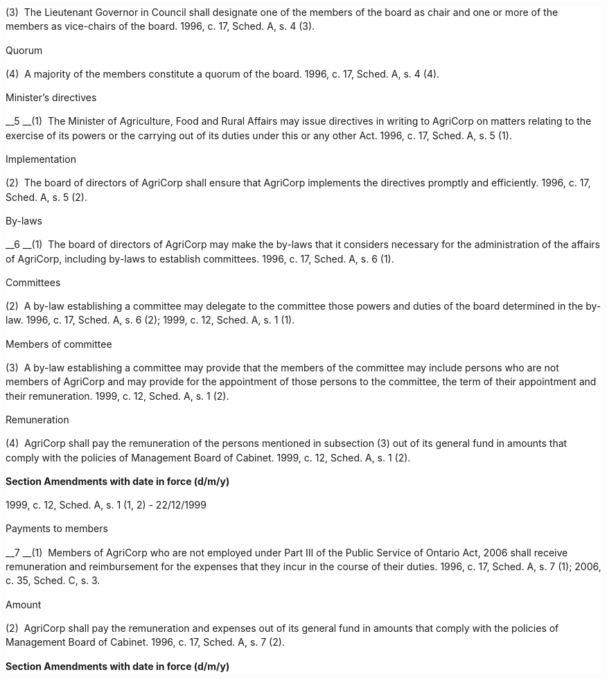 \(3\)  The Lieutenant Governor in Council shall designate one of the members of the board as chair and one or more of the members as vice\-chairs of the board\.  1996, c\. 17, Sched\. A, s\. 4 \(3\)\.

Quorum

\(4\)  A majority of the members constitute a quorum of the board\.  1996, c\. 17, Sched\. A, s\. 4 \(4\)\.

Minister’s directives

__5 __\(1\)  The Minister of Agriculture, Food and Rural Affairs may issue directives in writing to AgriCorp on matters relating to the exercise of its powers or the carrying out of its duties under this or any other Act\.  1996, c\. 17, Sched\. A, s\. 5 \(1\)\.

Implementation

\(2\)  The board of directors of AgriCorp shall ensure that AgriCorp implements the directives promptly and efficiently\.  1996, c\. 17, Sched\. A, s\. 5 \(2\)\.

By\-laws

__6 __\(1\)  The board of directors of AgriCorp may make the by\-laws that it considers necessary for the administration of the affairs of AgriCorp, including by\-laws to establish committees\.  1996, c\. 17, Sched\. A, s\. 6 \(1\)\.

Committees

\(2\)  A by\-law establishing a committee may delegate to the committee those powers and duties of the board determined in the by\-law\.  1996, c\. 17, Sched\. A, s\. 6 \(2\); 1999, c\. 12, Sched\. A, s\. 1 \(1\)\.

Members of committee

\(3\)  A by\-law establishing a committee may provide that the members of the committee may include persons who are not members of AgriCorp and may provide for the appointment of those persons to the committee, the term of their appointment and their remuneration\.  1999, c\. 12, Sched\. A, s\. 1 \(2\)\.

Remuneration

\(4\)  AgriCorp shall pay the remuneration of the persons mentioned in subsection \(3\) out of its general fund in amounts that comply with the policies of Management Board of Cabinet\.  1999, c\. 12, Sched\. A, s\. 1 \(2\)\.

__Section Amendments with date in force \(d/m/y\)__

1999, c\. 12, Sched\. A, s\. 1 \(1, 2\) \- 22/12/1999

Payments to members

__7 __\(1\)  Members of AgriCorp who are not employed under Part III of the Public Service of Ontario Act, 2006 shall receive remuneration and reimbursement for the expenses that they incur in the course of their duties\.  1996, c\. 17, Sched\. A, s\. 7 \(1\); 2006, c\. 35, Sched\. C, s\. 3\.

Amount

\(2\)  AgriCorp shall pay the remuneration and expenses out of its general fund in amounts that comply with the policies of Management Board of Cabinet\.  1996, c\. 17, Sched\. A, s\. 7 \(2\)\.

__Section Amendments with date in force \(d/m/y\)__
